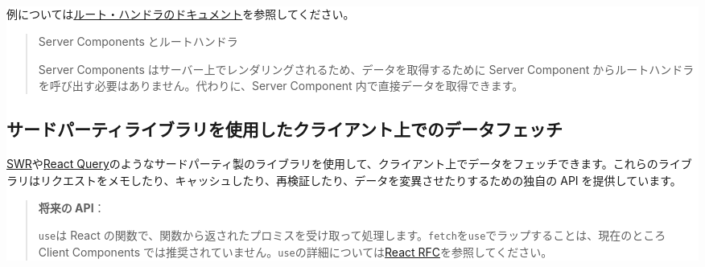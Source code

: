 例については[ルート・ハンドラのドキュメント](/docs/app-router/building-your-application/routing/route-handlers)を参照してください。

> Server Components とルートハンドラ
>
> Server Components はサーバー上でレンダリングされるため、データを取得するために Server Component からルートハンドラを呼び出す必要はありません。代わりに、Server Component 内で直接データを取得できます。

## サードパーティライブラリを使用したクライアント上でのデータフェッチ

[SWR](https://swr.vercel.app/)や[React Query](https://tanstack.com/query/latest)のようなサードパーティ製のライブラリを使用して、クライアント上でデータをフェッチできます。これらのライブラリはリクエストをメモしたり、キャッシュしたり、再検証したり、データを変異させたりするための独自の API を提供しています。

> **将来の API**：
>
> `use`は React の関数で、関数から返されたプロミスを受け取って処理します。`fetch`を`use`でラップすることは、現在のところ Client Components では推奨されていません。`use`の詳細については[React RFC](https://github.com/acdlite/rfcs/blob/first-class-promises/text/0000-first-class-support-for-promises.md#usepromise)を参照してください。

